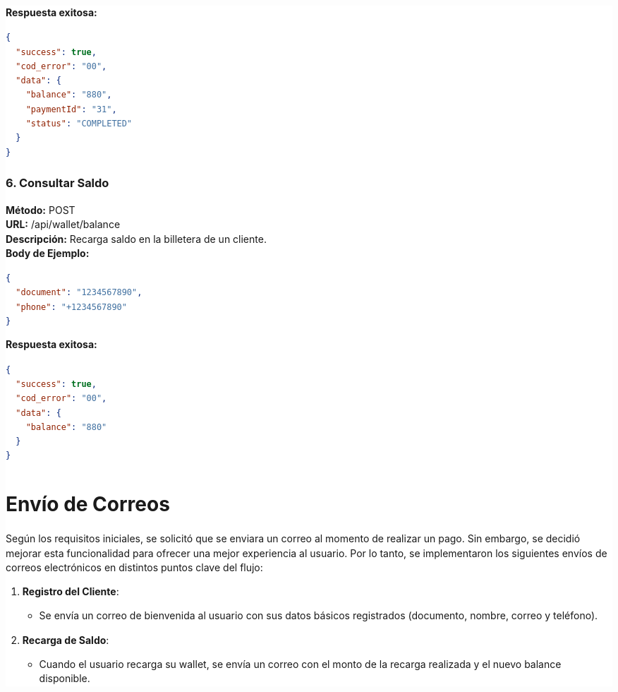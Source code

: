 **Respuesta exitosa:**

```json
{
  "success": true,
  "cod_error": "00",
  "data": {
    "balance": "880",
    "paymentId": "31",
    "status": "COMPLETED"
  }
}
```

### 6. Consultar Saldo

**Método:** POST  
**URL:** /api/wallet/balance  
**Descripción:** Recarga saldo en la billetera de un cliente.  
**Body de Ejemplo:**

```json
{
  "document": "1234567890",
  "phone": "+1234567890"
}
```

**Respuesta exitosa:**

```json
{
  "success": true,
  "cod_error": "00",
  "data": {
    "balance": "880"
  }
}
```

# Envío de Correos

Según los requisitos iniciales, se solicitó que se enviara un correo al momento de realizar un pago. Sin embargo, se decidió mejorar esta funcionalidad para ofrecer una mejor experiencia al usuario. Por lo tanto, se implementaron los siguientes envíos de correos electrónicos en distintos puntos clave del flujo:

1. **Registro del Cliente**:

   - Se envía un correo de bienvenida al usuario con sus datos básicos registrados (documento, nombre, correo y teléfono).

2. **Recarga de Saldo**:

   - Cuando el usuario recarga su wallet, se envía un correo con el monto de la recarga realizada y el nuevo balance disponible.
